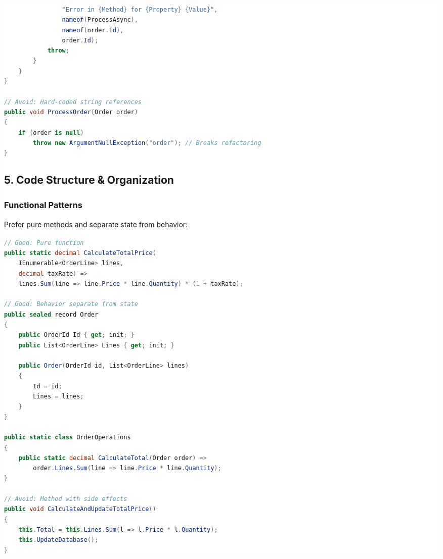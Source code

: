 ```csharp
                "Error in {Method} for {Property} {Value}",
                nameof(ProcessAsync),
                nameof(order.Id),
                order.Id);
            throw;
        }
    }
}

// Avoid: Hard-coded string references
public void ProcessOrder(Order order)
{
    if (order is null)
        throw new ArgumentNullException("order"); // Breaks refactoring
}
```

## 5. Code Structure & Organization

### Functional Patterns

Prefer pure methods and separate state from behavior:

```csharp
// Good: Pure function
public static decimal CalculateTotalPrice(
    IEnumerable<OrderLine> lines,
    decimal taxRate) =>
    lines.Sum(line => line.Price * line.Quantity) * (1 + taxRate);

// Good: Behavior separate from state
public sealed record Order
{
    public OrderId Id { get; init; }
    public List<OrderLine> Lines { get; init; }

    public Order(OrderId id, List<OrderLine> lines)
    {
        Id = id;
        Lines = lines;
    }
}

public static class OrderOperations
{
    public static decimal CalculateTotal(Order order) =>
        order.Lines.Sum(line => line.Price * line.Quantity);
}

// Avoid: Method with side effects
public void CalculateAndUpdateTotalPrice()
{
    this.Total = this.Lines.Sum(l => l.Price * l.Quantity);
    this.UpdateDatabase();
}
```
